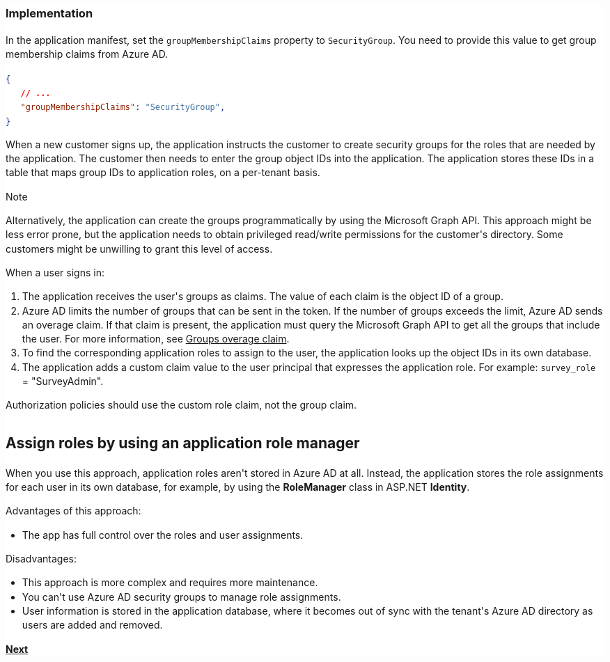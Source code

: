 ### Implementation



In the application manifest, set the `groupMembershipClaims` property to `SecurityGroup`. You need to provide this value to get group membership claims from Azure AD.

```json
{
   // ...
   "groupMembershipClaims": "SecurityGroup",
}
```

When a new customer signs up, the application instructs the customer to create security groups for the roles that are needed by the application. The customer then needs to enter the group object IDs into the application. The application stores these IDs in a table that maps group IDs to application roles, on a per-tenant basis.

> [!NOTE]
> Alternatively, the application can create the groups programmatically by using the Microsoft Graph API. This approach might be less error prone, but the application needs to obtain privileged read/write permissions for the customer's directory. Some customers might be unwilling to grant this level of access.

When a user signs in:

1. The application receives the user's groups as claims. The value of each claim is the object ID of a group.
2. Azure AD limits the number of groups that can be sent in the token. If the number of groups exceeds the limit, Azure AD sends an overage claim. If that claim is present, the application must query the Microsoft Graph API to get all the groups that include the user. For more information, see [Groups overage claim](/azure/active-directory/develop/id-tokens#groups-overage-claim).
3. To find the corresponding application roles to assign to the user, the application looks up the object IDs in its own database.
4. The application adds a custom claim value to the user principal that expresses the application role. For example: `survey_role` = "SurveyAdmin".

Authorization policies should use the custom role claim, not the group claim.

## Assign roles by using an application role manager

When you use this approach, application roles aren't stored in Azure AD at all. Instead, the application stores the role assignments for each user in its own database, for example, by using the **RoleManager** class in ASP.NET **Identity**.

Advantages of this approach:

* The app has full control over the roles and user assignments.

Disadvantages:

* This approach is more complex and requires more maintenance.
* You can't use Azure AD security groups to manage role assignments.
* User information is stored in the application database, where it becomes out of sync with the tenant's Azure AD directory as users are added and removed.

[**Next**][authorization]



[tailspin]: ./tailspin.yml
[authorization]: ./authorize.md
[Securing a backend web API]: ./web-api.yml
[application manifest]: /azure/active-directory/active-directory-application-manifest
[sample application]: https://github.com/mspnp/multitenant-saas-guidance
